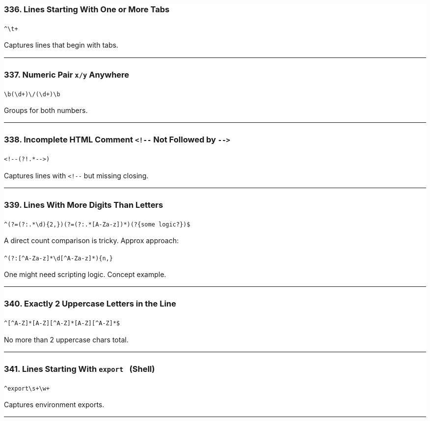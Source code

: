 
### 336. Lines Starting With One or More Tabs
```regex
^\t+
```
Captures lines that begin with tabs.

---

### 337. Numeric Pair `x/y` Anywhere
```regex
\b(\d+)\/(\d+)\b
```
Groups for both numbers.

---

### 338. Incomplete HTML Comment `<!--` Not Followed by `-->`
```regex
<!--(?!.*-->)
```
Captures lines with `<!--` but missing closing.

---

### 339. Lines With More Digits Than Letters
```regex
^(?=(?:.*\d){2,})(?=(?:.*[A-Za-z])*)(?{some logic?})$
```
A direct count comparison is tricky. Approx approach:
```regex
^(?:[^A-Za-z]*\d[^A-Za-z]*){n,} 
```
One might need scripting logic. Concept example.

---

### 340. Exactly 2 Uppercase Letters in the Line
```regex
^[^A-Z]*[A-Z][^A-Z]*[A-Z][^A-Z]*$
```
No more than 2 uppercase chars total.

---

### 341. Lines Starting With `export ` (Shell)
```regex
^export\s+\w+
```
Captures environment exports.

---
